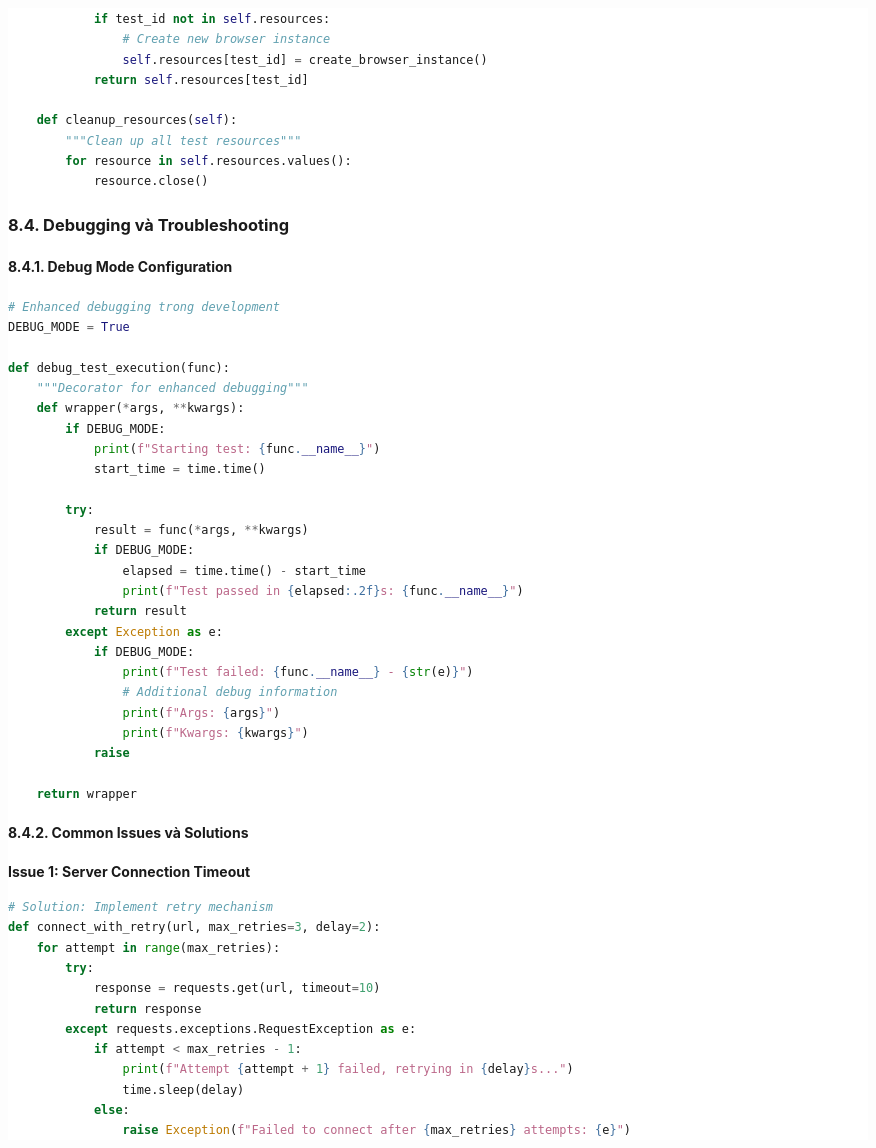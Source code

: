 ```python
            if test_id not in self.resources:
                # Create new browser instance
                self.resources[test_id] = create_browser_instance()
            return self.resources[test_id]
    
    def cleanup_resources(self):
        """Clean up all test resources"""
        for resource in self.resources.values():
            resource.close()
```

### 8.4. Debugging và Troubleshooting

#### 8.4.1. Debug Mode Configuration
```python
# Enhanced debugging trong development
DEBUG_MODE = True

def debug_test_execution(func):
    """Decorator for enhanced debugging"""
    def wrapper(*args, **kwargs):
        if DEBUG_MODE:
            print(f"Starting test: {func.__name__}")
            start_time = time.time()
        
        try:
            result = func(*args, **kwargs)
            if DEBUG_MODE:
                elapsed = time.time() - start_time
                print(f"Test passed in {elapsed:.2f}s: {func.__name__}")
            return result
        except Exception as e:
            if DEBUG_MODE:
                print(f"Test failed: {func.__name__} - {str(e)}")
                # Additional debug information
                print(f"Args: {args}")
                print(f"Kwargs: {kwargs}")
            raise
    
    return wrapper
```

#### 8.4.2. Common Issues và Solutions

**Issue 1: Server Connection Timeout**
```python
# Solution: Implement retry mechanism
def connect_with_retry(url, max_retries=3, delay=2):
    for attempt in range(max_retries):
        try:
            response = requests.get(url, timeout=10)
            return response
        except requests.exceptions.RequestException as e:
            if attempt < max_retries - 1:
                print(f"Attempt {attempt + 1} failed, retrying in {delay}s...")
                time.sleep(delay)
            else:
                raise Exception(f"Failed to connect after {max_retries} attempts: {e}")
```
